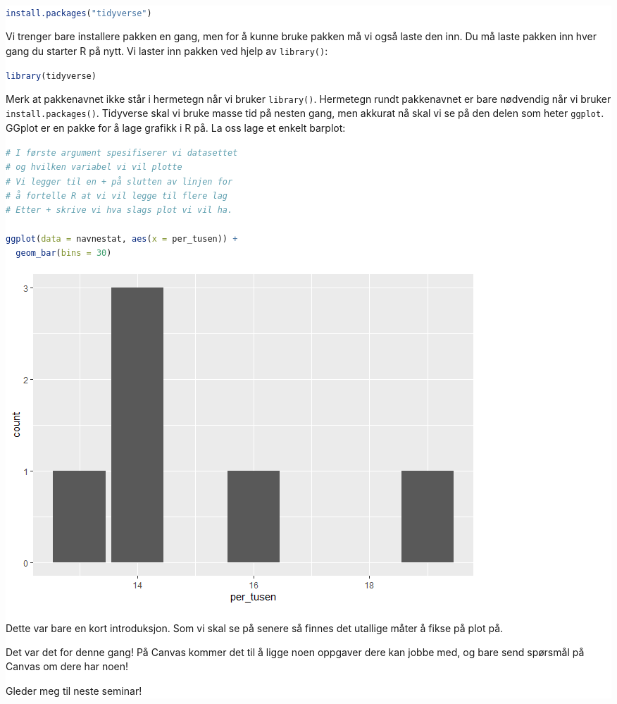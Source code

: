 ``` r
install.packages("tidyverse")
```

Vi trenger bare installere pakken en gang, men for å kunne bruke pakken
må vi også laste den inn. Du må laste pakken inn hver gang du starter R
på nytt. Vi laster inn pakken ved hjelp av `library()`:

``` r
library(tidyverse)
```

Merk at pakkenavnet ikke står i hermetegn når vi bruker `library()`.
Hermetegn rundt pakkenavnet er bare nødvendig når vi bruker
`install.packages()`. Tidyverse skal vi bruke masse tid på nesten gang,
men akkurat nå skal vi se på den delen som heter `ggplot`. GGplot er en
pakke for å lage grafikk i R på. La oss lage et enkelt barplot:

``` r
# I første argument spesifiserer vi datasettet
# og hvilken variabel vi vil plotte
# Vi legger til en + på slutten av linjen for
# å fortelle R at vi vil legge til flere lag
# Etter + skrive vi hva slags plot vi vil ha. 

ggplot(data = navnestat, aes(x = per_tusen)) + 
  geom_bar(bins = 30) 
```

![](seminar1_files/figure-gfm/unnamed-chunk-29-1.png)

Dette var bare en kort introduksjon. Som vi skal se på senere så finnes
det utallige måter å fikse på plot på.

Det var det for denne gang! På Canvas kommer det til å ligge noen
oppgaver dere kan jobbe med, og bare send spørsmål på Canvas om dere har
noen!

Gleder meg til neste seminar!
